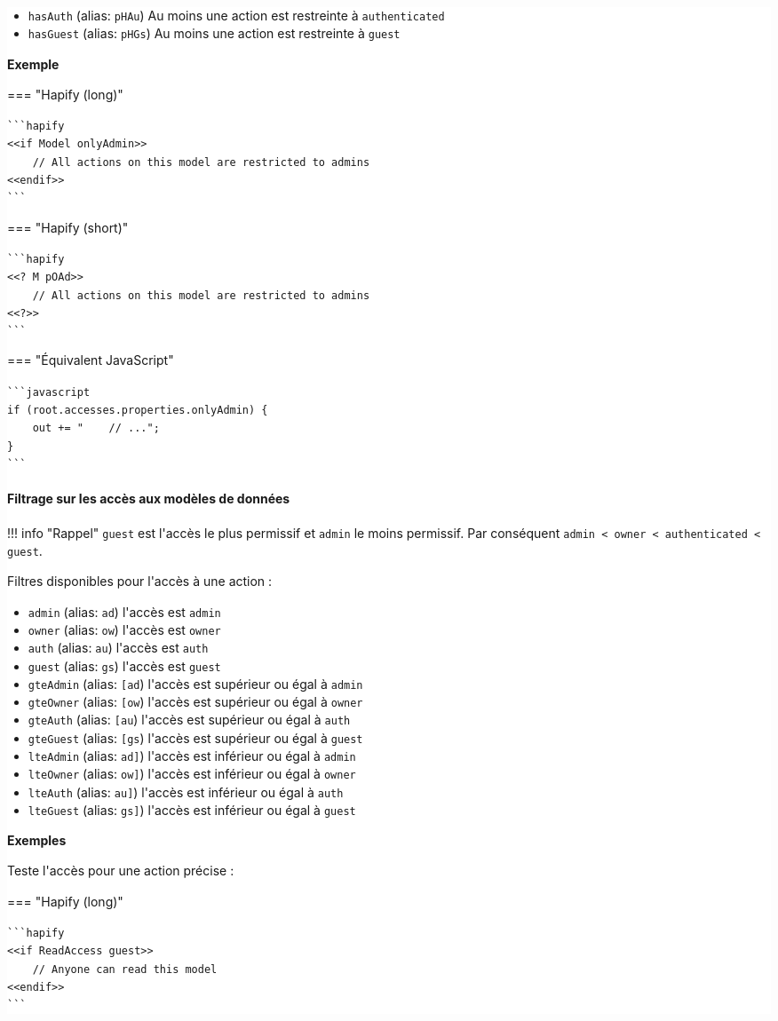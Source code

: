 -   `hasAuth` (alias: `pHAu`) Au moins une action est restreinte à `authenticated`
-   `hasGuest` (alias: `pHGs`) Au moins une action est restreinte à `guest`

**Exemple**

=== "Hapify (long)"

    ```hapify
    <<if Model onlyAdmin>>
        // All actions on this model are restricted to admins
    <<endif>>
    ```

=== "Hapify (short)"

    ```hapify
    <<? M pOAd>>
        // All actions on this model are restricted to admins
    <<?>>
    ```
    
=== "Équivalent JavaScript"

    ```javascript
    if (root.accesses.properties.onlyAdmin) {
        out += "    // ...";
    }
    ```

#### Filtrage sur les accès aux modèles de données

!!! info "Rappel"
    `guest` est l'accès le plus permissif et `admin` le moins permissif. Par conséquent `admin < owner < authenticated < guest`.

Filtres disponibles pour l'accès à une action :

-   `admin` (alias: `ad`) l'accès est `admin`
-   `owner` (alias: `ow`) l'accès est `owner`
-   `auth` (alias: `au`) l'accès est `auth`
-   `guest` (alias: `gs`) l'accès est `guest`
-   `gteAdmin` (alias: `[ad`) l'accès est supérieur ou égal à `admin`
-   `gteOwner` (alias: `[ow`) l'accès est supérieur ou égal à `owner`
-   `gteAuth` (alias: `[au`) l'accès est supérieur ou égal à `auth`
-   `gteGuest` (alias: `[gs`) l'accès est supérieur ou égal à `guest`
-   `lteAdmin` (alias: `ad]`) l'accès est inférieur ou égal à `admin`
-   `lteOwner` (alias: `ow]`) l'accès est inférieur ou égal à `owner`
-   `lteAuth` (alias: `au]`) l'accès est inférieur ou égal à `auth`
-   `lteGuest` (alias: `gs]`) l'accès est inférieur ou égal à `guest`

**Exemples**

Teste l'accès pour une action précise :

=== "Hapify (long)"

    ```hapify
    <<if ReadAccess guest>>
        // Anyone can read this model
    <<endif>>
    ```
